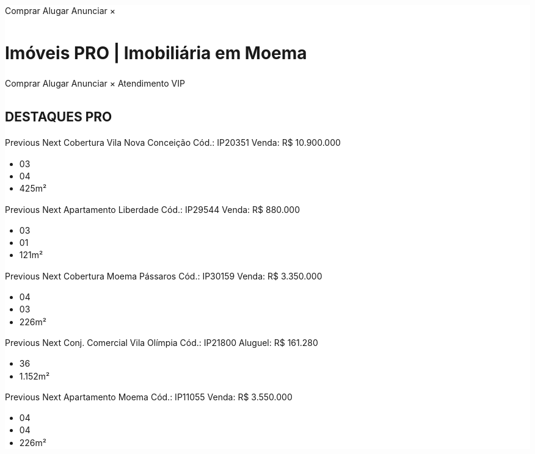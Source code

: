 Comprar Alugar Anunciar
×
#  Imóveis PRO | Imobiliária em Moema 
Comprar Alugar Anunciar
×
Atendimento VIP
##  DESTAQUES PRO
Previous Next
Cobertura
Vila Nova Conceição
Cód.: IP20351
Venda:
R$ 10.900.000
  * 03
  * 04 
  * 425m² 


Previous Next
Apartamento
Liberdade
Cód.: IP29544
Venda:
R$ 880.000
  * 03
  * 01 
  * 121m² 


Previous Next
Cobertura
Moema Pássaros
Cód.: IP30159
Venda:
R$ 3.350.000
  * 04
  * 03 
  * 226m² 


Previous Next
Conj. Comercial
Vila Olímpia
Cód.: IP21800
Aluguel:
R$ 161.280
  * 36 
  * 1.152m² 


Previous Next
Apartamento
Moema
Cód.: IP11055
Venda:
R$ 3.550.000
  * 04
  * 04 
  * 226m² 
